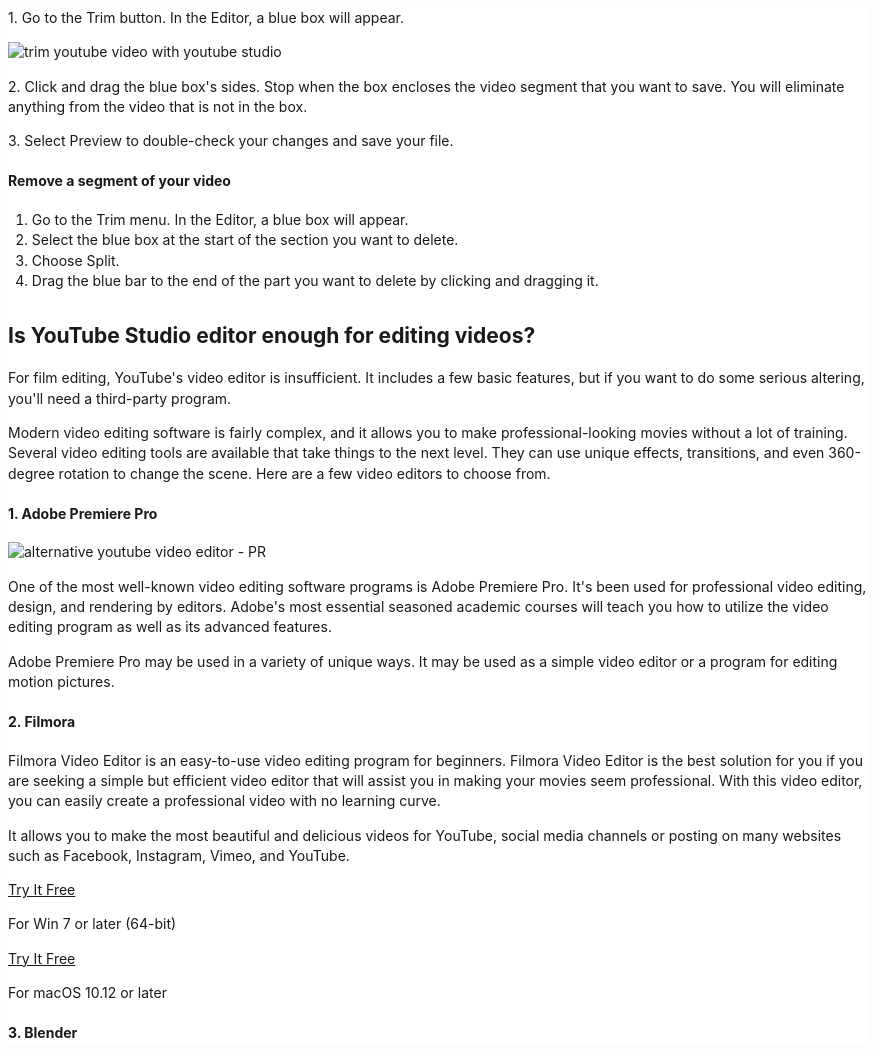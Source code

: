 1\. Go to the Trim button. In the Editor, a blue box will appear.

![trim youtube video with youtube studio](https://images.wondershare.com/filmora/article-images/2021/youtube-studio-video-editor-2.jpg)

2\. Click and drag the blue box's sides. Stop when the box encloses the video segment that you want to save. You will eliminate anything from the video that is not in the box.

3\. Select Preview to double-check your changes and save your file.

#### Remove a segment of your video

1. Go to the Trim menu. In the Editor, a blue box will appear.
2. Select the blue box at the start of the section you want to delete.
3. Choose Split.
4. Drag the blue bar to the end of the part you want to delete by clicking and dragging it.

## Is YouTube Studio editor enough for editing videos?

For film editing, YouTube's video editor is insufficient. It includes a few basic features, but if you want to do some serious altering, you'll need a third-party program.

Modern video editing software is fairly complex, and it allows you to make professional-looking movies without a lot of training. Several video editing tools are available that take things to the next level. They can use unique effects, transitions, and even 360-degree rotation to change the scene. Here are a few video editors to choose from.

#### 1\. Adobe Premiere Pro

![alternative youtube video editor - PR](https://images.wondershare.com/filmora/article-images/2021/youtube-studio-video-editor-3.png)

One of the most well-known video editing software programs is Adobe Premiere Pro. It's been used for professional video editing, design, and rendering by editors. Adobe's most essential seasoned academic courses will teach you how to utilize the video editing program as well as its advanced features.

Adobe Premiere Pro may be used in a variety of unique ways. It may be used as a simple video editor or a program for editing motion pictures.

#### 2\. Filmora

Filmora Video Editor is an easy-to-use video editing program for beginners. Filmora Video Editor is the best solution for you if you are seeking a simple but efficient video editor that will assist you in making your movies seem professional. With this video editor, you can easily create a professional video with no learning curve.

It allows you to make the most beautiful and delicious videos for YouTube, social media channels or posting on many websites such as Facebook, Instagram, Vimeo, and YouTube.

[Try It Free](https://tools.techidaily.com/wondershare/filmora/download/)

For Win 7 or later (64-bit)

[Try It Free](https://tools.techidaily.com/wondershare/filmora/download/)

For macOS 10.12 or later

#### 3\. Blender
